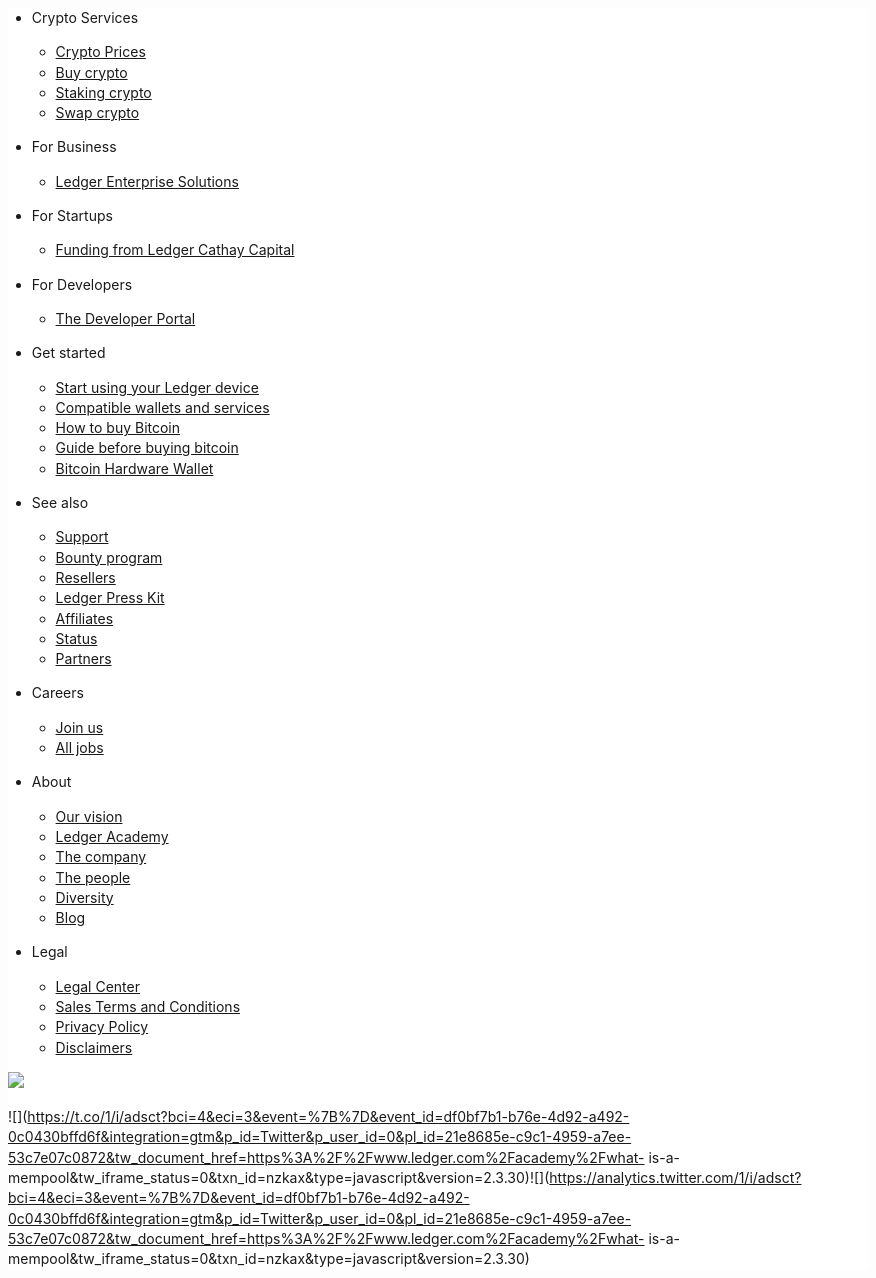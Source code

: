   * Crypto Services
    * [Crypto Prices](https://www.ledger.com/coin/price)
    * [Buy crypto](https://www.ledger.com/buy)
    * [Staking crypto](https://www.ledger.com/staking)
    * [Swap crypto](https://www.ledger.com/swap)

  * For Business
    * [Ledger Enterprise Solutions](https://enterprise.ledger.com/)

  * For Startups
    * [Funding from Ledger Cathay Capital](https://www.ledger.com/cathay-ledger-fund)

  * For Developers
    * [The Developer Portal](https://developers.ledger.com/)

  * Get started
    * [Start using your Ledger device](https://www.ledger.com/start)
    * [Compatible wallets and services](https://www.ledger.com/ledger-wallets-and-services)
    * [How to buy Bitcoin](https://www.ledger.com/buy-bitcoin)
    * [Guide before buying bitcoin](https://www.ledger.com/buy-bitcoin/how)
    * [Bitcoin Hardware Wallet](https://shop.ledger.com/pages/bitcoin-hardware-wallet)

  * See also
    * [Support](https://support.ledger.com/hc)
    * [Bounty program](https://donjon.ledger.com/bounty/)
    * [Resellers](/reseller)
    * [Ledger Press Kit](https://www.ledger.com/press)
    * [Affiliates](https://www.ledgerwallet.com/affiliates/)
    * [Status](https://status.ledger.com/)
    * [Partners](/partners)

  * Careers
    * [Join us](https://www.ledger.com/career)
    * [All jobs](https://www.ledger.com/jobs)

  * About
    * [Our vision](https://www.ledger.com/blog/we-are-ledger-a-brand-vision)
    * [Ledger Academy](https://www.ledger.com/academy)
    * [The company](/the-company)
    * [The people](/the-people-behind-ledger)
    * [Diversity](https://www.ledger.com/diversity)
    * [Blog](/blog)

  * Legal
    * [Legal Center](https://www.ledger.com/legal-center)
    * [Sales Terms and Conditions](https://shop.ledger.com/pages/terms-and-conditions)
    * [Privacy Policy](https://www.ledger.com/privacy-policy)
    * [Disclaimers](https://shop.ledger.com/pages/disclaimers)

![](https://www.facebook.com/tr?id=237213137153741&ev=PageView&noscript=1)

![](https://t.co/1/i/adsct?bci=4&eci=3&event=%7B%7D&event_id=df0bf7b1-b76e-4d92-a492-0c0430bffd6f&integration=gtm&p_id=Twitter&p_user_id=0&pl_id=21e8685e-c9c1-4959-a7ee-53c7e07c0872&tw_document_href=https%3A%2F%2Fwww.ledger.com%2Facademy%2Fwhat-
is-a-
mempool&tw_iframe_status=0&txn_id=nzkax&type=javascript&version=2.3.30)![](https://analytics.twitter.com/1/i/adsct?bci=4&eci=3&event=%7B%7D&event_id=df0bf7b1-b76e-4d92-a492-0c0430bffd6f&integration=gtm&p_id=Twitter&p_user_id=0&pl_id=21e8685e-c9c1-4959-a7ee-53c7e07c0872&tw_document_href=https%3A%2F%2Fwww.ledger.com%2Facademy%2Fwhat-
is-a-mempool&tw_iframe_status=0&txn_id=nzkax&type=javascript&version=2.3.30)
